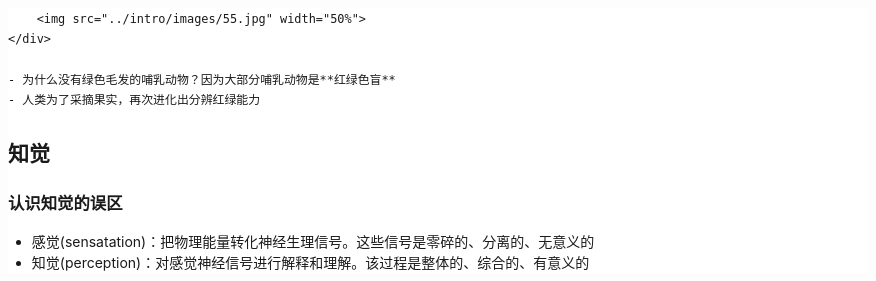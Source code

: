         <img src="../intro/images/55.jpg" width="50%">
    </div>

    - 为什么没有绿色毛发的哺乳动物？因为大部分哺乳动物是**红绿色盲**
    - 人类为了采摘果实，再次进化出分辨红绿能力

## 知觉

### 认识知觉的误区

- 感觉(sensatation)：把物理能量转化神经生理信号。这些信号是零碎的、分离的、无意义的
- 知觉(perception)：对感觉神经信号进行解释和理解。该过程是整体的、综合的、有意义的
